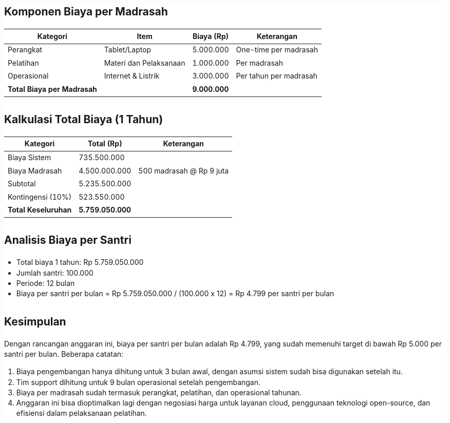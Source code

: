 ## Komponen Biaya per Madrasah

| Kategori | Item | Biaya (Rp) | Keterangan |
|----------|------|------------|------------|
| Perangkat | Tablet/Laptop | 5.000.000 | One-time per madrasah |
| Pelatihan | Materi dan Pelaksanaan | 1.000.000 | Per madrasah |
| Operasional | Internet & Listrik | 3.000.000 | Per tahun per madrasah |
| **Total Biaya per Madrasah** | | **9.000.000** | |

## Kalkulasi Total Biaya (1 Tahun)

| Kategori | Total (Rp) | Keterangan |
|----------|------------|------------|
| Biaya Sistem | 735.500.000 | |
| Biaya Madrasah | 4.500.000.000 | 500 madrasah @ Rp 9 juta |
| Subtotal | 5.235.500.000 | |
| Kontingensi (10%) | 523.550.000 | |
| **Total Keseluruhan** | **5.759.050.000** | |

## Analisis Biaya per Santri

- Total biaya 1 tahun: Rp 5.759.050.000
- Jumlah santri: 100.000
- Periode: 12 bulan
- Biaya per santri per bulan = Rp 5.759.050.000 / (100.000 x 12) = Rp 4.799 per santri per bulan

## Kesimpulan

Dengan rancangan anggaran ini, biaya per santri per bulan adalah Rp 4.799, yang sudah memenuhi target di bawah Rp 5.000 per santri per bulan. Beberapa catatan:

1. Biaya pengembangan hanya dihitung untuk 3 bulan awal, dengan asumsi sistem sudah bisa digunakan setelah itu.
2. Tim support dihitung untuk 9 bulan operasional setelah pengembangan.
3. Biaya per madrasah sudah termasuk perangkat, pelatihan, dan operasional tahunan.
4. Anggaran ini bisa dioptimalkan lagi dengan negosiasi harga untuk layanan cloud, penggunaan teknologi open-source, dan efisiensi dalam pelaksanaan pelatihan.